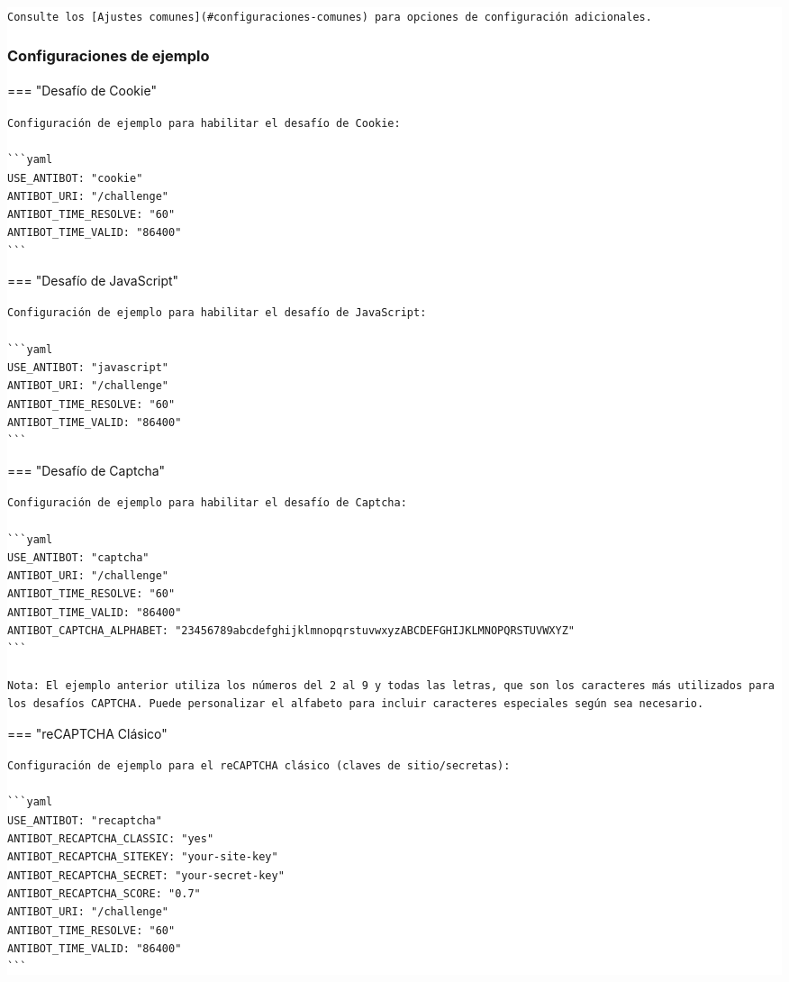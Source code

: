     Consulte los [Ajustes comunes](#configuraciones-comunes) para opciones de configuración adicionales.

### Configuraciones de ejemplo

=== "Desafío de Cookie"

    Configuración de ejemplo para habilitar el desafío de Cookie:

    ```yaml
    USE_ANTIBOT: "cookie"
    ANTIBOT_URI: "/challenge"
    ANTIBOT_TIME_RESOLVE: "60"
    ANTIBOT_TIME_VALID: "86400"
    ```

=== "Desafío de JavaScript"

    Configuración de ejemplo para habilitar el desafío de JavaScript:

    ```yaml
    USE_ANTIBOT: "javascript"
    ANTIBOT_URI: "/challenge"
    ANTIBOT_TIME_RESOLVE: "60"
    ANTIBOT_TIME_VALID: "86400"
    ```

=== "Desafío de Captcha"

    Configuración de ejemplo para habilitar el desafío de Captcha:

    ```yaml
    USE_ANTIBOT: "captcha"
    ANTIBOT_URI: "/challenge"
    ANTIBOT_TIME_RESOLVE: "60"
    ANTIBOT_TIME_VALID: "86400"
    ANTIBOT_CAPTCHA_ALPHABET: "23456789abcdefghijklmnopqrstuvwxyzABCDEFGHIJKLMNOPQRSTUVWXYZ"
    ```

    Nota: El ejemplo anterior utiliza los números del 2 al 9 y todas las letras, que son los caracteres más utilizados para los desafíos CAPTCHA. Puede personalizar el alfabeto para incluir caracteres especiales según sea necesario.

=== "reCAPTCHA Clásico"

    Configuración de ejemplo para el reCAPTCHA clásico (claves de sitio/secretas):

    ```yaml
    USE_ANTIBOT: "recaptcha"
    ANTIBOT_RECAPTCHA_CLASSIC: "yes"
    ANTIBOT_RECAPTCHA_SITEKEY: "your-site-key"
    ANTIBOT_RECAPTCHA_SECRET: "your-secret-key"
    ANTIBOT_RECAPTCHA_SCORE: "0.7"
    ANTIBOT_URI: "/challenge"
    ANTIBOT_TIME_RESOLVE: "60"
    ANTIBOT_TIME_VALID: "86400"
    ```
